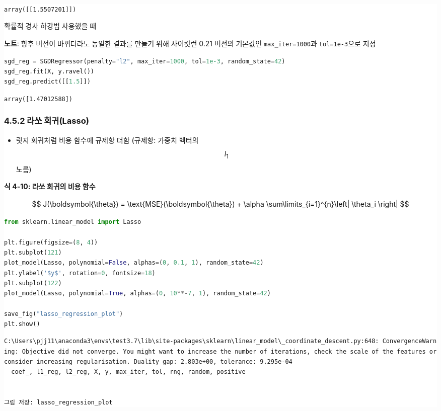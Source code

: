 


    array([[1.5507201]])



확률적 경사 하강법 사용했을 때

**노트**: 향후 버전이 바뀌더라도 동일한 결과를 만들기 위해 사이킷런 0.21 버전의 기본값인 `max_iter=1000`과 `tol=1e-3`으로 지정


```python
sgd_reg = SGDRegressor(penalty="l2", max_iter=1000, tol=1e-3, random_state=42)
sgd_reg.fit(X, y.ravel())
sgd_reg.predict([[1.5]])
```




    array([1.47012588])



### 4.5.2 라쏘 회귀(Lasso)
- 릿지 회귀처럼 비용 함수에 규제항 더함 (규제항: 가중치 벡터의 $$\mathit{l}_1$$ 노름)

**식 4-10: 라쏘 회귀의 비용 함수**

$$
J(\boldsymbol{\theta}) = \text{MSE}(\boldsymbol{\theta}) + \alpha \sum\limits_{i=1}^{n}\left| \theta_i \right|
$$


```python
from sklearn.linear_model import Lasso

plt.figure(figsize=(8, 4))
plt.subplot(121)
plot_model(Lasso, polynomial=False, alphas=(0, 0.1, 1), random_state=42)
plt.ylabel('$y$', rotation=0, fontsize=18)
plt.subplot(122)
plot_model(Lasso, polynomial=True, alphas=(0, 10**-7, 1), random_state=42)

save_fig("lasso_regression_plot")
plt.show()
```

    C:\Users\pjj11\anaconda3\envs\test3.7\lib\site-packages\sklearn\linear_model\_coordinate_descent.py:648: ConvergenceWarning: Objective did not converge. You might want to increase the number of iterations, check the scale of the features or consider increasing regularisation. Duality gap: 2.803e+00, tolerance: 9.295e-04
      coef_, l1_reg, l2_reg, X, y, max_iter, tol, rng, random, positive
    

    그림 저장: lasso_regression_plot
    


    